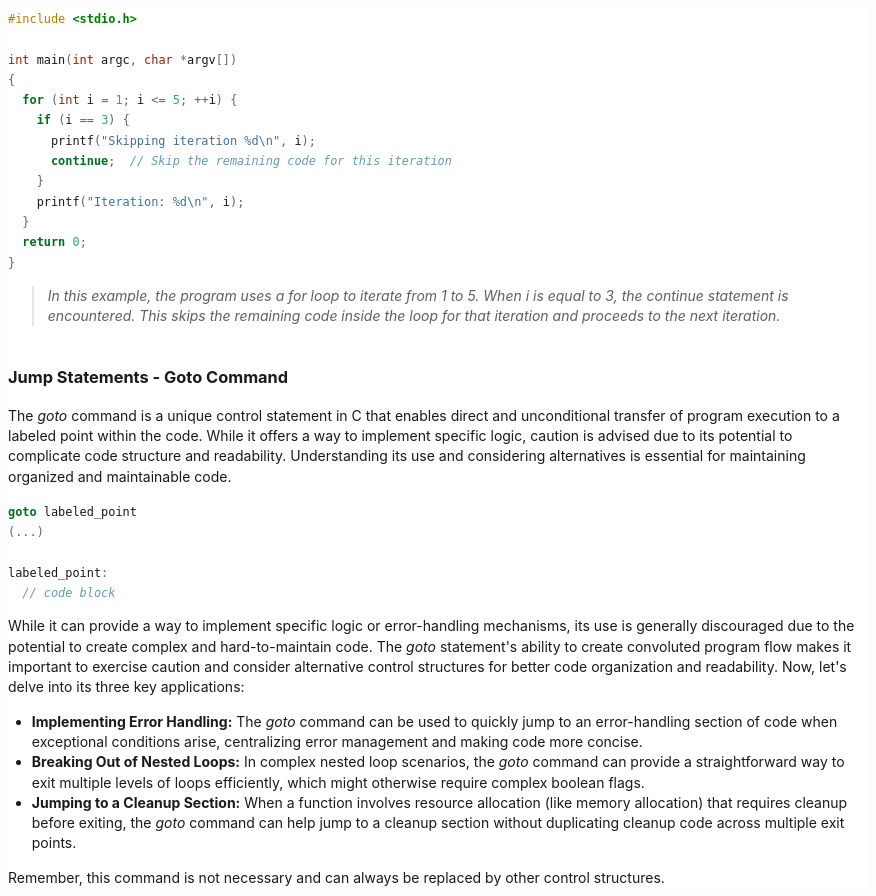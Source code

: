```c
#include <stdio.h>

int main(int argc, char *argv[])
{
  for (int i = 1; i <= 5; ++i) {
    if (i == 3) {
      printf("Skipping iteration %d\n", i);
      continue;  // Skip the remaining code for this iteration
    }
    printf("Iteration: %d\n", i);
  }
  return 0;
}
```

> *In this example, the program uses a for loop to iterate from 1 to 5. When i is equal to 3, the continue statement is encountered. This skips the remaining code inside the loop for that iteration and proceeds to the next iteration.*

#

### Jump Statements - Goto Command

The *goto* command is a unique control statement in C that enables direct and unconditional transfer of program execution to a labeled point within the code. While it offers a way to implement specific logic, caution is advised due to its potential to complicate code structure and readability. Understanding its use and considering alternatives is essential for maintaining organized and maintainable code.

```c
goto labeled_point
(...)

labeled_point:
  // code block
```  

While it can provide a way to implement specific logic or error-handling mechanisms, its use is generally discouraged due to the potential to create complex and hard-to-maintain code. The *goto* statement's ability to create convoluted program flow makes it important to exercise caution and consider alternative control structures for better code organization and readability. Now, let's delve into its three key applications:

- **Implementing Error Handling:** The *goto* command can be used to quickly jump to an error-handling section of code when exceptional conditions arise, centralizing error management and making code more concise.
- **Breaking Out of Nested Loops:** In complex nested loop scenarios, the *goto* command can provide a straightforward way to exit multiple levels of loops efficiently, which might otherwise require complex boolean flags.
- **Jumping to a Cleanup Section:** When a function involves resource allocation (like memory allocation) that requires cleanup before exiting, the *goto* command can help jump to a cleanup section without duplicating cleanup code across multiple exit points.

Remember, this command is not necessary and can always be replaced by other control structures.
